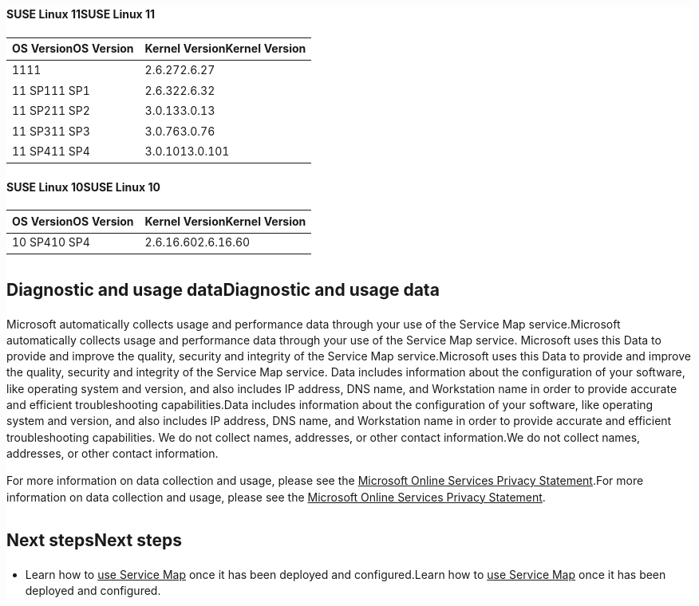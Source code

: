 #### <a name="suse-linux-11"></a><span data-ttu-id="03c05-410">SUSE Linux 11</span><span class="sxs-lookup"><span data-stu-id="03c05-410">SUSE Linux 11</span></span>
| <span data-ttu-id="03c05-411">OS Version</span><span class="sxs-lookup"><span data-stu-id="03c05-411">OS Version</span></span> | <span data-ttu-id="03c05-412">Kernel Version</span><span class="sxs-lookup"><span data-stu-id="03c05-412">Kernel Version</span></span>
|:--|:--|
| <span data-ttu-id="03c05-413">11</span><span class="sxs-lookup"><span data-stu-id="03c05-413">11</span></span> | <span data-ttu-id="03c05-414">2.6.27</span><span class="sxs-lookup"><span data-stu-id="03c05-414">2.6.27</span></span> |
| <span data-ttu-id="03c05-415">11 SP1</span><span class="sxs-lookup"><span data-stu-id="03c05-415">11 SP1</span></span> | <span data-ttu-id="03c05-416">2.6.32</span><span class="sxs-lookup"><span data-stu-id="03c05-416">2.6.32</span></span> |
| <span data-ttu-id="03c05-417">11 SP2</span><span class="sxs-lookup"><span data-stu-id="03c05-417">11 SP2</span></span> | <span data-ttu-id="03c05-418">3.0.13</span><span class="sxs-lookup"><span data-stu-id="03c05-418">3.0.13</span></span> |
| <span data-ttu-id="03c05-419">11 SP3</span><span class="sxs-lookup"><span data-stu-id="03c05-419">11 SP3</span></span> | <span data-ttu-id="03c05-420">3.0.76</span><span class="sxs-lookup"><span data-stu-id="03c05-420">3.0.76</span></span> |
| <span data-ttu-id="03c05-421">11 SP4</span><span class="sxs-lookup"><span data-stu-id="03c05-421">11 SP4</span></span> | <span data-ttu-id="03c05-422">3.0.101</span><span class="sxs-lookup"><span data-stu-id="03c05-422">3.0.101</span></span> |

#### <a name="suse-linux-10"></a><span data-ttu-id="03c05-423">SUSE Linux 10</span><span class="sxs-lookup"><span data-stu-id="03c05-423">SUSE Linux 10</span></span>
| <span data-ttu-id="03c05-424">OS Version</span><span class="sxs-lookup"><span data-stu-id="03c05-424">OS Version</span></span> | <span data-ttu-id="03c05-425">Kernel Version</span><span class="sxs-lookup"><span data-stu-id="03c05-425">Kernel Version</span></span>
|:--|:--|
| <span data-ttu-id="03c05-426">10 SP4</span><span class="sxs-lookup"><span data-stu-id="03c05-426">10 SP4</span></span> | <span data-ttu-id="03c05-427">2.6.16.60</span><span class="sxs-lookup"><span data-stu-id="03c05-427">2.6.16.60</span></span> |

## <a name="diagnostic-and-usage-data"></a><span data-ttu-id="03c05-428">Diagnostic and usage data</span><span class="sxs-lookup"><span data-stu-id="03c05-428">Diagnostic and usage data</span></span>
<span data-ttu-id="03c05-429">Microsoft automatically collects usage and performance data through your use of the Service Map service.</span><span class="sxs-lookup"><span data-stu-id="03c05-429">Microsoft automatically collects usage and performance data through your use of the Service Map service.</span></span> <span data-ttu-id="03c05-430">Microsoft uses this Data to provide and improve the quality, security and integrity of the Service Map service.</span><span class="sxs-lookup"><span data-stu-id="03c05-430">Microsoft uses this Data to provide and improve the quality, security and integrity of the Service Map service.</span></span> <span data-ttu-id="03c05-431">Data includes information about the configuration of your software, like operating system and version, and also includes IP address, DNS name, and Workstation name in order to provide accurate and efficient troubleshooting capabilities.</span><span class="sxs-lookup"><span data-stu-id="03c05-431">Data includes information about the configuration of your software, like operating system and version, and also includes IP address, DNS name, and Workstation name in order to provide accurate and efficient troubleshooting capabilities.</span></span> <span data-ttu-id="03c05-432">We do not collect names, addresses, or other contact information.</span><span class="sxs-lookup"><span data-stu-id="03c05-432">We do not collect names, addresses, or other contact information.</span></span>

<span data-ttu-id="03c05-433">For more information on data collection and usage, please see the [Microsoft Online Services Privacy Statement](https://go.microsoft.com/fwlink/?LinkId=512132).</span><span class="sxs-lookup"><span data-stu-id="03c05-433">For more information on data collection and usage, please see the [Microsoft Online Services Privacy Statement](https://go.microsoft.com/fwlink/?LinkId=512132).</span></span>



## <a name="next-steps"></a><span data-ttu-id="03c05-434">Next steps</span><span class="sxs-lookup"><span data-stu-id="03c05-434">Next steps</span></span>
- <span data-ttu-id="03c05-435">Learn how to [use Service Map](operations-management-suite-service-map.md) once it has been deployed and configured.</span><span class="sxs-lookup"><span data-stu-id="03c05-435">Learn how to [use Service Map](operations-management-suite-service-map.md) once it has been deployed and configured.</span></span>


